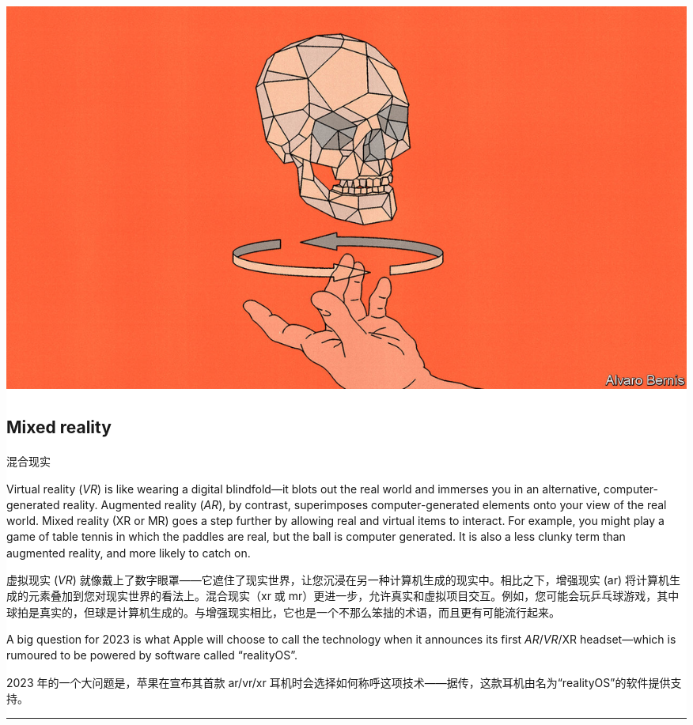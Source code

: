 ![](20221129_SSD003.jpg)

## Mixed reality  

混合现实

Virtual reality (_VR_) is like wearing a digital blindfold—it blots out the real world and immerses you in an alternative, computer-generated reality. Augmented reality (_AR_), by contrast, superimposes computer-generated elements onto your view of the real world. Mixed reality (XR or MR) goes a step further by allowing real and virtual items to interact. For example, you might play a game of table tennis in which the paddles are real, but the ball is computer generated. It is also a less clunky term than augmented reality, and more likely to catch on.  

虚拟现实 (_VR_) 就像戴上了数字眼罩——它遮住了现实世界，让您沉浸在另一种计算机生成的现实中。相比之下，增强现实 (ar) 将计算机生成的元素叠加到您对现实世界的看法上。混合现实（xr 或 mr）更进一步，允许真实和虚拟项目交互。例如，您可能会玩乒乓球游戏，其中球拍是真实的，但球是计算机生成的。与增强现实相比，它也是一个不那么笨拙的术语，而且更有可能流行起来。  

A big question for 2023 is what Apple will choose to call the technology when it announces its first _AR_/_VR_/XR headset—which is rumoured to be powered by software called “realityOS”.  

2023 年的一个大问题是，苹果在宣布其首款 ar/vr/xr 耳机时会选择如何称呼这项技术——据传，这款耳机由名为“realityOS”的软件提供支持。

___
